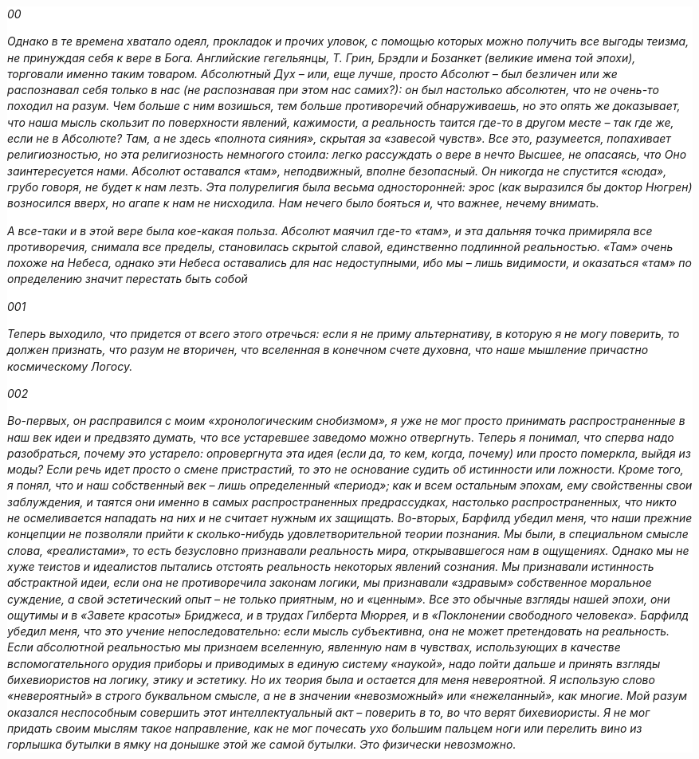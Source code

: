 *00*

*Однако в те времена хватало одеял, прокладок и прочих уловок, с помощью которых можно получить все выгоды теизма, не принуждая себя к вере в Бога. Английские гегельянцы, Т. Грин, Брэдли и Бозанкет (великие имена той эпохи), торговали именно таким товаром. Абсолютный Дух – или, еще лучше, просто Абсолют – был безличен или же распознавал себя только в нас (не распознавая при этом нас самих?): он был настолько абсолютен, что не очень-то походил на разум. Чем больше с ним возишься, тем больше противоречий обнаруживаешь, но это опять же доказывает, что наша мысль скользит по поверхности явлений, кажимости, а реальность таится где-то в другом месте – так где же, если не в Абсолюте? Там, а не здесь «полнота сияния», скрытая за «завесой чувств». Все это, разумеется, попахивает религиозностью, но эта религиозность немногого стоила: легко рассуждать о вере в нечто Высшее, не опасаясь, что Оно заинтересуется нами. Абсолют оставался «там», неподвижный, вполне безопасный. Он никогда не спустится «сюда», грубо говоря, не будет к нам лезть. Эта полурелигия была весьма односторонней: эрос (как выразился бы доктор Нюгрен) возносился вверх, но агапе к нам не нисходила. Нам нечего было бояться и, что важнее, нечему внимать.*  
  
*А все-таки и в этой вере была кое-какая польза. Абсолют маячил где-то «там», и эта дальняя точка примиряла все противоречия, снимала все пределы, становилась скрытой славой, единственно подлинной реальностью. «Там» очень похоже на Небеса, однако эти Небеса оставались для нас недоступными, ибо мы – лишь видимости, и оказаться «там» по определению значит перестать быть собой*

*001*

*Теперь выходило, что придется от всего этого отречься: если я не приму альтернативу, в которую я не могу поверить, то должен признать, что разум не вторичен, что вселенная в конечном счете духовна, что наше мышление причастно космическому Логосу.*

*002*

*Во-первых, он расправился с моим «хронологическим снобизмом», я уже не мог просто принимать распространенные в наш век идеи и предвзято думать, что все устаревшее заведомо можно отвергнуть. Теперь я понимал, что сперва надо разобраться, почему это устарело: опровергнута эта идея (если да, то кем, когда, почему) или просто померкла, выйдя из моды? Если речь идет просто о смене пристрастий, то это не основание судить об истинности или ложности. Кроме того, я понял, что и наш собственный век – лишь определенный «период»; как и всем остальным эпохам, ему свойственны свои заблуждения, и таятся они именно в самых распространенных предрассудках, настолько распространенных, что никто не осмеливается нападать на них и не считает нужным их защищать. Во-вторых, Барфилд убедил меня, что наши прежние концепции не позволяли прийти к сколько-нибудь удовлетворительной теории познания. Мы были, в специальном смысле слова, «реалистами», то есть безусловно признавали реальность мира, открывавшегося нам в ощущениях. Однако мы не хуже теистов и идеалистов пытались отстоять реальность некоторых явлений сознания. Мы признавали истинность абстрактной идеи, если она не противоречила законам логики, мы признавали «здравым» собственное моральное суждение, а свой эстетический опыт – не только приятным, но и «ценным». Все это обычные взгляды нашей эпохи, они ощутимы и в «Завете красоты» Бриджеса, и в трудах Гилберта Мюррея, и в «Поклонении свободного человека». Барфилд убедил меня, что это учение непоследовательно: если мысль субъективна, она не может претендовать на реальность. Если абсолютной реальностью мы признаем вселенную, явленную нам в чувствах, использующих в качестве вспомогательного орудия приборы и приводимых в единую систему «наукой», надо пойти дальше и принять взгляды бихевиористов на логику, этику и эстетику. Но их теория была и остается для меня невероятной. Я использую слово «невероятный» в строго буквальном смысле, а не в значении «невозможный» или «нежеланный», как многие. Мой разум оказался неспособным совершить этот интеллектуальный акт – поверить в то, во что верят бихевиористы. Я не мог придать своим мыслям такое направление, как не мог почесать ухо большим пальцем ноги или перелить вино из горлышка бутылки в ямку на донышке этой же самой бутылки. Это физически невозможно.*
